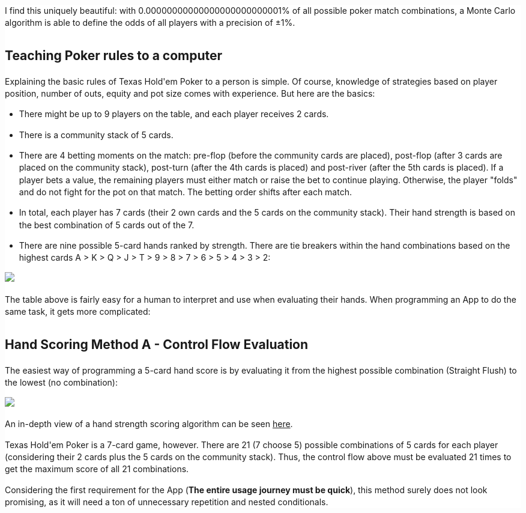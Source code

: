 
I find this uniquely beautiful: with 0.00000000000000000000000001% of all possible poker match combinations, a Monte Carlo algorithm is able to define the odds of all players with a precision of ±1%.


## Teaching Poker rules to a computer


Explaining the basic rules of Texas Hold'em Poker to a person is simple. Of course, knowledge of strategies based on player position, number of outs, equity and pot size comes with experience. But here are the basics:


* There might be up to 9 players on the table, and each player receives 2 cards.

* There is a community stack of 5 cards.

* There are 4 betting moments on the match: pre-flop (before the community cards are placed), post-flop (after 3 cards are placed on the community stack), post-turn (after the 4th cards is placed) and post-river (after the 5th cards is placed). If a player bets a value, the remaining players must either match or raise the bet to continue playing. Otherwise, the player "folds" and do not fight for the pot on that match. The betting order shifts after each match.

* In total, each player has 7 cards (their 2 own cards and the 5 cards on the community stack). Their hand strength is based on the best combination of 5 cards out of the 7.

* There are nine possible 5-card hands ranked by strength. There are tie breakers within the hand combinations based on the highest cards A > K > Q > J > T > 9 > 8 > 7 > 6 > 5 > 4 > 3 > 2:


![](/FastPokerOdds/assets/InsightsPost2020/06-hands.png)


The table above is fairly easy for a human to interpret and use when evaluating their hands. When programming an App to do the same task, it gets more complicated:


## Hand Scoring Method A - Control Flow Evaluation


The easiest way of programming a 5-card hand score is by evaluating it from the highest possible combination (Straight Flush) to the lowest (no combination):


![](/FastPokerOdds/assets/InsightsPost2020/07-flow.png)


An in-depth view of a hand strength scoring algorithm can be seen [here](http://www.mathcs.emory.edu/~cheung/Courses/170/Syllabus/10/pokerCheck.html).


Texas Hold'em Poker is a 7-card game, however. There are 21 (7 choose 5) possible combinations of 5 cards for each player (considering their 2 cards plus the 5 cards on the community stack). Thus, the control flow above must be evaluated 21 times to get the maximum score of all 21 combinations.


Considering the first requirement for the App (**The entire usage journey must be quick**), this method surely does not look promising, as it will need a ton of unnecessary repetition and nested conditionals.
